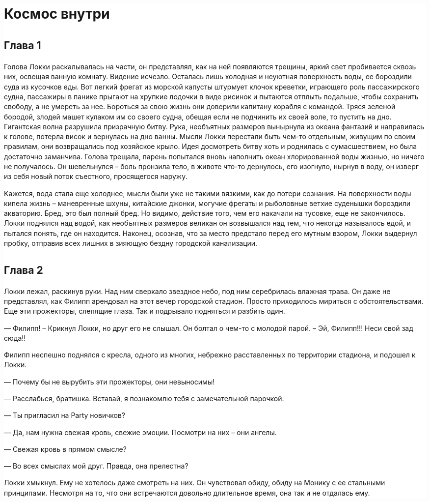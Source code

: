 # Космос внутри

## Глава 1

Голова Локки раскалывалась на части, он представлял, как на ней появляются трещины, яркий свет пробивается сквозь них, освещая ванную комнату. Видение исчезло. Осталась лишь холодная и неуютная поверхность воды, ее бороздили суда из кусочков еды. Вот легкий фрегат из морской капусты штурмует клочок креветки, играющего роль пассажирского судна, пассажиры в панике прыгают на хрупкие лодочки в виде рисинок и пытаются отплыть подальше, чтобы сохранить свободу, а не умереть за нее. Бороться за свою жизнь они доверили капитану корабля с командой. Тряся зеленой бородой, злодей машет кулаком им со своего судна, обещая если не подчинить их своей воле, то пустить на дно. Гигантская волна разрушила призрачную битву. Рука, необъятных размеров вынырнула из океана фантазий и направилась к голове, потерла висок и вернулась на дно ванны. Мысли Локки перестали быть чем-то отдельным, живущим по своим правилам, они возвращались под хозяйское крыло. Идея досмотреть битву хоть и роднилась с сумасшествием, но была достаточно заманчива. Голова трещала, парень попытался вновь наполнить океан хлорированной воды жизнью, но ничего не получалось. Он шевельнулся – боль пронзила тело, в животе что-то дернулось, его изогнуло, нырнув в воду, он изверг из себя новый поток съестного, просящегося наружу.

Кажется, вода стала еще холоднее, мысли были уже не такими вязкими, как до потери сознания. На поверхности воды кипела жизнь – маневренные шхуны, китайские джонки, могучие фрегаты и рыболовные ветхие суденышки бороздили акваторию. Бред, это был полный бред. Но видимо, действие того, чем его накачали на тусовке, еще не закончилось. Локки поднялся над водой, как необъятных размеров великан он возвышался над тем, что некогда называлось едой, и пытался понять, где он находится. Наконец, осознав, что за место предстало перед его мутным взором, Локки выдернул пробку, отправив всех лишних в зияющую бездну городской канализации.

## Глава 2

Локки лежал, раскинув руки. Над ним сверкало звездное небо, под ним серебрилась влажная трава. Он даже не представлял, как Филипп арендовал на этот вечер городской стадион. Просто приходилось мириться с обстоятельствами. Еще эти прожекторы, слепящие глаза. Так и подрывало подняться и разбить один.

— Филипп! – Крикнул Локки, но друг его не слышал. Он болтал о чем-то с молодой парой. – Эй, Филипп!!! Неси свой зад сюда!!

Филипп неспешно поднялся с кресла, одного из многих, небрежно расставленных по территории стадиона, и подошел к Локки.

— Почему бы не вырубить эти прожекторы, они невыносимы! 

— Расслабься, братишка. Вставай, я познакомлю тебя с замечательной парочкой. 

— Ты пригласил на Party новичков? 

— Да, нам нужна свежая кровь, свежие эмоции. Посмотри на них – они ангелы. 

— Свежая кровь в прямом смысле? 

— Во всех смыслах мой друг. Правда, она прелестна?

Локки хмыкнул. Ему не хотелось даже смотреть на них. Он чувствовал обиду, обиду на Монику с ее стальными принципами. Несмотря на то, что они встречаются довольно длительное время, она так и не отдалась ему.
